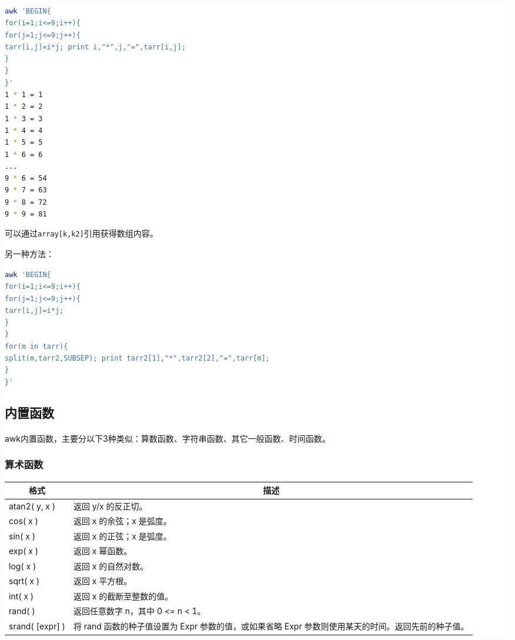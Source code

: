 ```bash
awk 'BEGIN{
for(i=1;i<=9;i++){
for(j=1;j<=9;j++){
tarr[i,j]=i*j; print i,"*",j,"=",tarr[i,j];
}
}
}'
1 * 1 = 1
1 * 2 = 2
1 * 3 = 3
1 * 4 = 4
1 * 5 = 5
1 * 6 = 6
...
9 * 6 = 54
9 * 7 = 63
9 * 8 = 72
9 * 9 = 81
```

可以通过`array[k,k2]`引用获得数组内容。

另一种方法：

```bash
awk 'BEGIN{
for(i=1;i<=9;i++){
for(j=1;j<=9;j++){
tarr[i,j]=i*j;
}
}
for(m in tarr){
split(m,tarr2,SUBSEP); print tarr2[1],"*",tarr2[2],"=",tarr[m];
}
}'
```

## 内置函数

awk内置函数，主要分以下3种类似：算数函数、字符串函数、其它一般函数、时间函数。

### 算术函数

| 格式 | 描述 |
| ---- | ---- |
| atan2( y, x ) | 返回 y/x 的反正切。 |
| cos( x ) | 返回 x 的余弦；x 是弧度。 |
| sin( x ) | 返回 x 的正弦；x 是弧度。 |
| exp( x ) | 返回 x 幂函数。 |
| log( x ) | 返回 x 的自然对数。 |
| sqrt( x ) | 返回 x 平方根。 |
| int( x ) | 返回 x 的截断至整数的值。 |
| rand( ) | 返回任意数字 n，其中 0 <= n < 1。 |
| srand( [expr] ) | 将 rand 函数的种子值设置为 Expr 参数的值，或如果省略 Expr 参数则使用某天的时间。返回先前的种子值。 |
